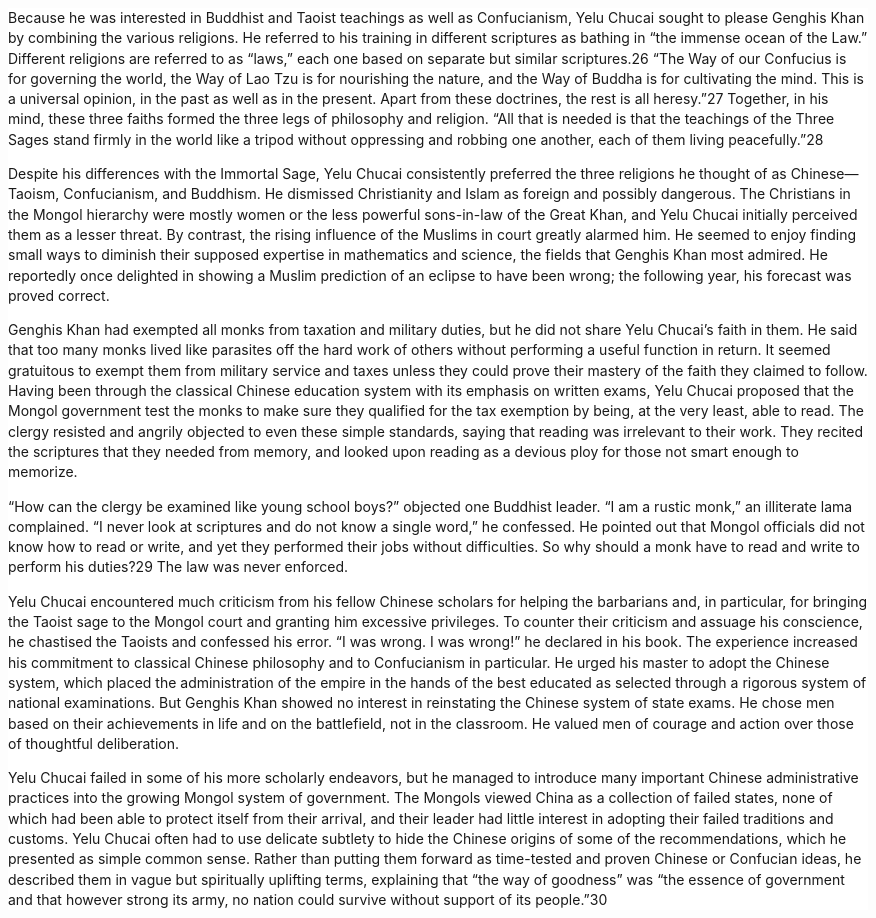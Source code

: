 Because he was interested in Buddhist and Taoist teachings as well as Confucianism, Yelu Chucai sought to please Genghis Khan by combining the various religions. He referred to his training in different scriptures as bathing in “the immense ocean of the Law.” Different religions are referred to as “laws,” each one based on separate but similar scriptures.26 “The Way of our Confucius is for governing the world, the Way of Lao Tzu is for nourishing the nature, and the Way of Buddha is for cultivating the mind. This is a universal opinion, in the past as well as in the present. Apart from these doctrines, the rest is all heresy.”27 Together, in his mind, these three faiths formed the three legs of philosophy and religion. “All that is needed is that the teachings of the Three Sages stand firmly in the world like a tripod without oppressing and robbing one another, each of them living peacefully.”28

Despite his differences with the Immortal Sage, Yelu Chucai consistently preferred the three religions he thought of as Chinese—Taoism, Confucianism, and Buddhism. He dismissed Christianity and Islam as foreign and possibly dangerous. The Christians in the Mongol hierarchy were mostly women or the less powerful sons-in-law of the Great Khan, and Yelu Chucai initially perceived them as a lesser threat. By contrast, the rising influence of the Muslims in court greatly alarmed him. He seemed to enjoy finding small ways to diminish their supposed expertise in mathematics and science, the fields that Genghis Khan most admired. He reportedly once delighted in showing a Muslim prediction of an eclipse to have been wrong; the following year, his forecast was proved correct.



Genghis Khan had exempted all monks from taxation and military duties, but he did not share Yelu Chucai’s faith in them. He said that too many monks lived like parasites off the hard work of others without performing a useful function in return. It seemed gratuitous to exempt them from military service and taxes unless they could prove their mastery of the faith they claimed to follow. Having been through the classical Chinese education system with its emphasis on written exams, Yelu Chucai proposed that the Mongol government test the monks to make sure they qualified for the tax exemption by being, at the very least, able to read. The clergy resisted and angrily objected to even these simple standards, saying that reading was irrelevant to their work. They recited the scriptures that they needed from memory, and looked upon reading as a devious ploy for those not smart enough to memorize.

“How can the clergy be examined like young school boys?” objected one Buddhist leader. “I am a rustic monk,” an illiterate lama complained. “I never look at scriptures and do not know a single word,” he confessed. He pointed out that Mongol officials did not know how to read or write, and yet they performed their jobs without difficulties. So why should a monk have to read and write to perform his duties?29 The law was never enforced.

Yelu Chucai encountered much criticism from his fellow Chinese scholars for helping the barbarians and, in particular, for bringing the Taoist sage to the Mongol court and granting him excessive privileges. To counter their criticism and assuage his conscience, he chastised the Taoists and confessed his error. “I was wrong. I was wrong\!” he declared in his book. The experience increased his commitment to classical Chinese philosophy and to Confucianism in particular. He urged his master to adopt the Chinese system, which placed the administration of the empire in the hands of the best educated as selected through a rigorous system of national examinations. But Genghis Khan showed no interest in reinstating the Chinese system of state exams. He chose men based on their achievements in life and on the battlefield, not in the classroom. He valued men of courage and action over those of thoughtful deliberation.

Yelu Chucai failed in some of his more scholarly endeavors, but he managed to introduce many important Chinese administrative practices into the growing Mongol system of government. The Mongols viewed China as a collection of failed states, none of which had been able to protect itself from their arrival, and their leader had little interest in adopting their failed traditions and customs. Yelu Chucai often had to use delicate subtlety to hide the Chinese origins of some of the recommendations, which he presented as simple common sense. Rather than putting them forward as time-tested and proven Chinese or Confucian ideas, he described them in vague but spiritually uplifting terms, explaining that “the way of goodness” was “the essence of government and that however strong its army, no nation could survive without support of its people.”30
